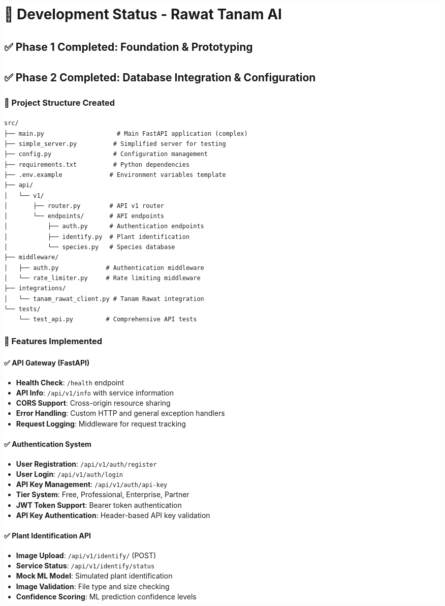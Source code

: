# 🚀 Development Status - Rawat Tanam AI

## ✅ Phase 1 Completed: Foundation & Prototyping
## ✅ Phase 2 Completed: Database Integration & Configuration

### 📁 Project Structure Created

```
src/
├── main.py                    # Main FastAPI application (complex)
├── simple_server.py          # Simplified server for testing
├── config.py                 # Configuration management
├── requirements.txt          # Python dependencies
├── .env.example             # Environment variables template
├── api/
│   └── v1/
│       ├── router.py        # API v1 router
│       └── endpoints/       # API endpoints
│           ├── auth.py      # Authentication endpoints
│           ├── identify.py  # Plant identification
│           └── species.py   # Species database
├── middleware/
│   ├── auth.py             # Authentication middleware
│   └── rate_limiter.py     # Rate limiting middleware
├── integrations/
│   └── tanam_rawat_client.py # Tanam Rawat integration
└── tests/
    └── test_api.py         # Comprehensive API tests
```

### 🎯 Features Implemented

#### ✅ API Gateway (FastAPI)
- **Health Check**: `/health` endpoint
- **API Info**: `/api/v1/info` with service information
- **CORS Support**: Cross-origin resource sharing
- **Error Handling**: Custom HTTP and general exception handlers
- **Request Logging**: Middleware for request tracking

#### ✅ Authentication System
- **User Registration**: `/api/v1/auth/register`
- **User Login**: `/api/v1/auth/login`
- **API Key Management**: `/api/v1/auth/api-key`
- **Tier System**: Free, Professional, Enterprise, Partner
- **JWT Token Support**: Bearer token authentication
- **API Key Authentication**: Header-based API key validation

#### ✅ Plant Identification API
- **Image Upload**: `/api/v1/identify/` (POST)
- **Service Status**: `/api/v1/identify/status`
- **Mock ML Model**: Simulated plant identification
- **Image Validation**: File type and size checking
- **Confidence Scoring**: ML prediction confidence levels

